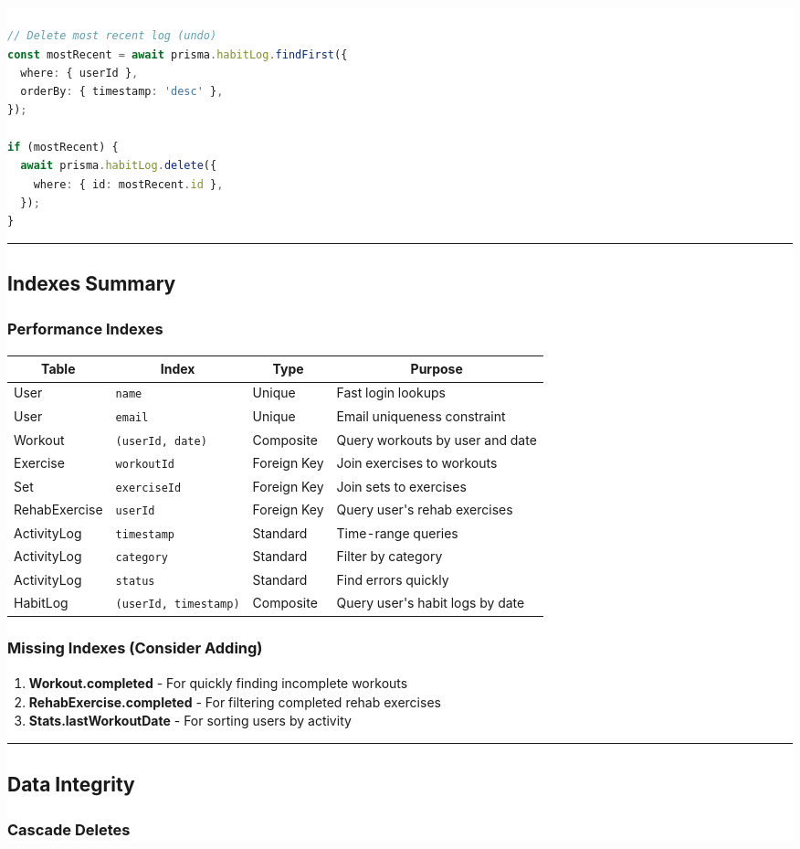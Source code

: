 ```typescript

// Delete most recent log (undo)
const mostRecent = await prisma.habitLog.findFirst({
  where: { userId },
  orderBy: { timestamp: 'desc' },
});

if (mostRecent) {
  await prisma.habitLog.delete({
    where: { id: mostRecent.id },
  });
}
```

---

## Indexes Summary

### Performance Indexes

| Table         | Index                 | Type        | Purpose                         |
| ------------- | --------------------- | ----------- | ------------------------------- |
| User          | `name`                | Unique      | Fast login lookups              |
| User          | `email`               | Unique      | Email uniqueness constraint     |
| Workout       | `(userId, date)`      | Composite   | Query workouts by user and date |
| Exercise      | `workoutId`           | Foreign Key | Join exercises to workouts      |
| Set           | `exerciseId`          | Foreign Key | Join sets to exercises          |
| RehabExercise | `userId`              | Foreign Key | Query user's rehab exercises    |
| ActivityLog   | `timestamp`           | Standard    | Time-range queries              |
| ActivityLog   | `category`            | Standard    | Filter by category              |
| ActivityLog   | `status`              | Standard    | Find errors quickly             |
| HabitLog      | `(userId, timestamp)` | Composite   | Query user's habit logs by date |

### Missing Indexes (Consider Adding)

1. **Workout.completed** - For quickly finding incomplete workouts
2. **RehabExercise.completed** - For filtering completed rehab exercises
3. **Stats.lastWorkoutDate** - For sorting users by activity

---

## Data Integrity

### Cascade Deletes
